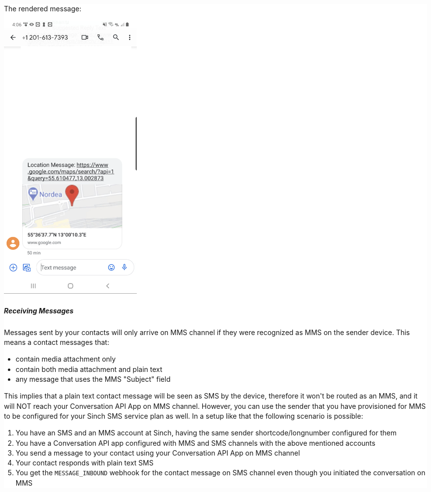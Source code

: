 The rendered message:

![Location Message](images/channel-support/mms/MMS_location_message.png)

##### Receiving Messages

Messages sent by your contacts will only arrive on MMS channel if they were recognized as MMS on the sender device. This means a contact messages that:

* contain media attachment only
* contain both media attachment and plain text
* any message that uses the MMS "Subject" field

This implies that a plain text contact message will be seen as SMS by the device, therefore it won't be routed as an MMS, and it will NOT reach your Conversation API App on MMS channel. However, you can use the sender that you have provisioned for MMS to be configured for your Sinch SMS service plan as well. In a setup like that the following scenario is possible:

1. You have an SMS and an MMS account at Sinch, having the same sender shortcode/longnumber configured for them
2. You have a Conversation API app configured with MMS and SMS channels with the above mentioned accounts
3. You send a message to your contact using your Conversation API App on MMS channel
4. Your contact responds with plain text SMS
5. You get the `MESSAGE_INBOUND` webhook for the contact message on SMS channel even though you initiated the conversation on MMS
